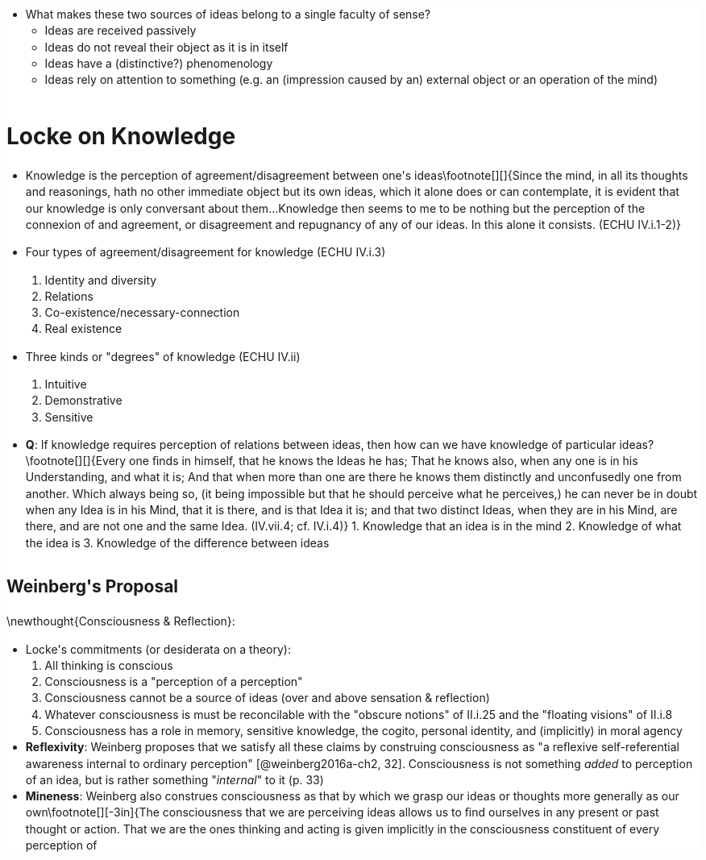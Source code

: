 - What makes these two sources of ideas belong to a single faculty of sense?
    - Ideas are received passively
    - Ideas do not reveal their object as it is in itself
    - Ideas have a (distinctive?) phenomenology 
    - Ideas rely on attention to something (e.g. an (impression caused by an)
      external object or an operation of the mind)

# Locke on Knowledge

- Knowledge is the perception of agreement/disagreement between one's
  ideas\footnote[][]{Since the mind, in all its thoughts and reasonings, hath
  no other immediate object but its own ideas, which it alone does or can
  contemplate, it is evident that our knowledge is only conversant about
  them...Knowledge then seems to me to be nothing but the perception of the
  connexion of and agreement, or disagreement and repugnancy of any of our
  ideas. In this alone it consists. (ECHU IV.i.1-2)}
  
- Four types of agreement/disagreement for knowledge (ECHU IV.i.3)
    1. Identity and diversity
    2. Relations
    3. Co-existence/necessary-connection
    4. Real existence
    
- Three kinds or "degrees" of knowledge (ECHU IV.ii)
    1. Intuitive
    2. Demonstrative
    3. Sensitive
  
- **Q**: If knowledge requires perception of relations between ideas, then how
    can we have knowledge of particular ideas?\footnote[][]{Every one ﬁnds in
    himself, that he knows the Ideas he has; That he knows also, when any one
    is in his Understanding, and what it is; And that when more than one are
    there he knows them distinctly and unconfusedly one from another. Which
    always being so, (it being impossible but that he should perceive what he
    perceives,) he can never be in doubt when any Idea is in his Mind, that it
    is there, and is that Idea it is; and that two distinct Ideas, when they
    are in his Mind, are there, and are not one and the same Idea. (IV.vii.4;
    cf. IV.i.4)}
        1. Knowledge that an idea is in the mind
        2. Knowledge of what the idea is
        3. Knowledge of the difference between ideas
        
## Weinberg's Proposal

\newthought{Consciousness \& Reflection}:

- Locke's commitments (or desiderata on a theory):
    1.  All thinking is conscious
    2.  Consciousness is a "perception of a perception"
    3.  Consciousness cannot be a source of ideas (over and above sensation & reflection)
    4.  Whatever consciousness is must be reconcilable with the "obscure
        notions" of II.i.25 and the "floating visions" of II.i.8
    5.  Consciousness has a role in memory, sensitive knowledge, the cogito,
        personal identity, and (implicitly) in moral agency
- **Reflexivity**: Weinberg proposes that we satisfy all these claims by
  construing consciousness as "a reﬂexive self-referential awareness internal
  to ordinary perception" [@weinberg2016a-ch2, 32]. Consciousness is not
  something *added* to perception of an idea, but is rather something
  "*internal*" to it (p. 33)
- **Mineness**: Weinberg also construes consciousness as that by which we
  grasp our ideas or thoughts more generally as our own\footnote[][-3in]{The
  consciousness that we are perceiving ideas allows us to ﬁnd ourselves in any
  present or past thought or action. That we are the ones thinking and acting
  is given implicitly in the consciousness constituent of every perception of

[^5]: All ideas come from sensation or reflection. Let us then suppose the